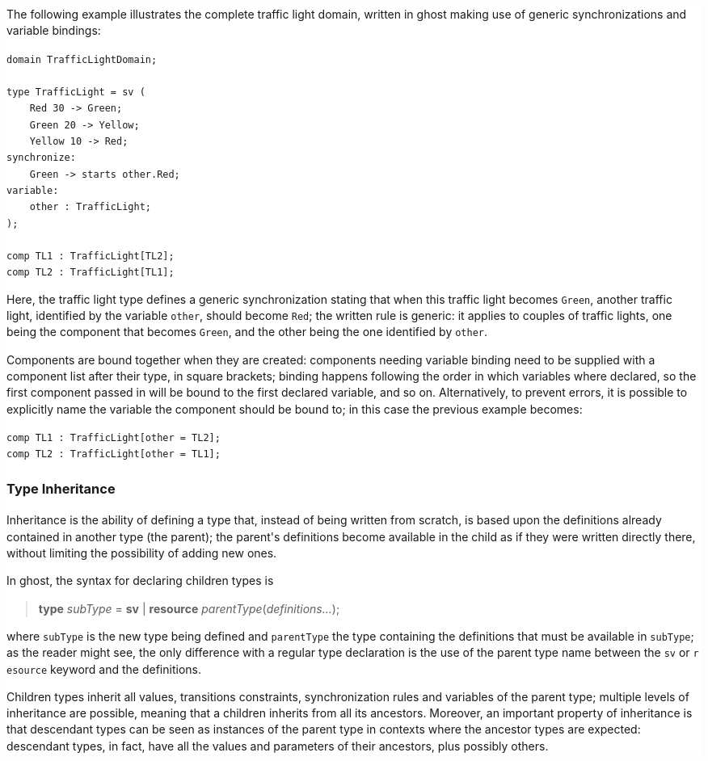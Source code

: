 The following example illustrates the complete traffic light domain, written in <span class="sc">ghost</span> making use of generic synchronizations and variable bindings:

```ghost
domain TrafficLightDomain;

type TrafficLight = sv (
	Red 30 -> Green;
	Green 20 -> Yellow;
	Yellow 10 -> Red;
synchronize:
	Green -> starts other.Red;
variable:
	other : TrafficLight;
);

comp TL1 : TrafficLight[TL2];
comp TL2 : TrafficLight[TL1];
```

Here, the traffic light type defines a generic synchronization stating that when this traffic light becomes `Green`, another traffic light, identified by the variable `other`, should become `Red`; the written rule is generic: it applies to couples of traffic lights, one being the component that becomes `Green`, and the other being the one identified by `other`.

Components are bound together when they are created: components needing variable binding need to be supplied with a component list after their type, in square brackets; binding happens following the order in which variables where declared, so the first component passed in will be bound to the first declared variable, and so on.
Alternatively, to prevent errors, it is possible to explicitly name the variable the component should be bound to; in this case the previous example becomes:

```ghost
comp TL1 : TrafficLight[other = TL2];
comp TL2 : TrafficLight[other = TL1];
```

### Type Inheritance
Inheritance is the ability of defining a type that, instead of being written from scratch, is based upon the definitions already contained in another type (the parent); the parent's definitions become available in the child as if they were written directly there, without limiting the possibility of adding new ones.

In <span class="sc">ghost</span>, the syntax for declaring children types is
> **type** *subType* = **sv** \| **resource** *parentType*(*definitions...*);

where `subType` is the new type being defined and `parentType` the type containing the definitions that must be available in `subType`; as the reader might see, the only difference with a regular type declaration is the use of the parent type name between the `sv` or `resource` keyword and the definitions.

Children types inherit all values, transitions constraints, synchronization rules and variables of the parent type; multiple levels of inheritance are possible, meaning that a children inherits from all its ancestors. Moreover, an important property of inheritance is that descendant types can be seen as instances of the parent type in contexts where the ancestor types are expected: descendant types, in fact, have all the values and parameters of their ancestors, plus possibly others.


[^1]: The reader might wonder what's the point in declaring a parameter if it is not used: the answer is that it might be used in a synchronization rule.